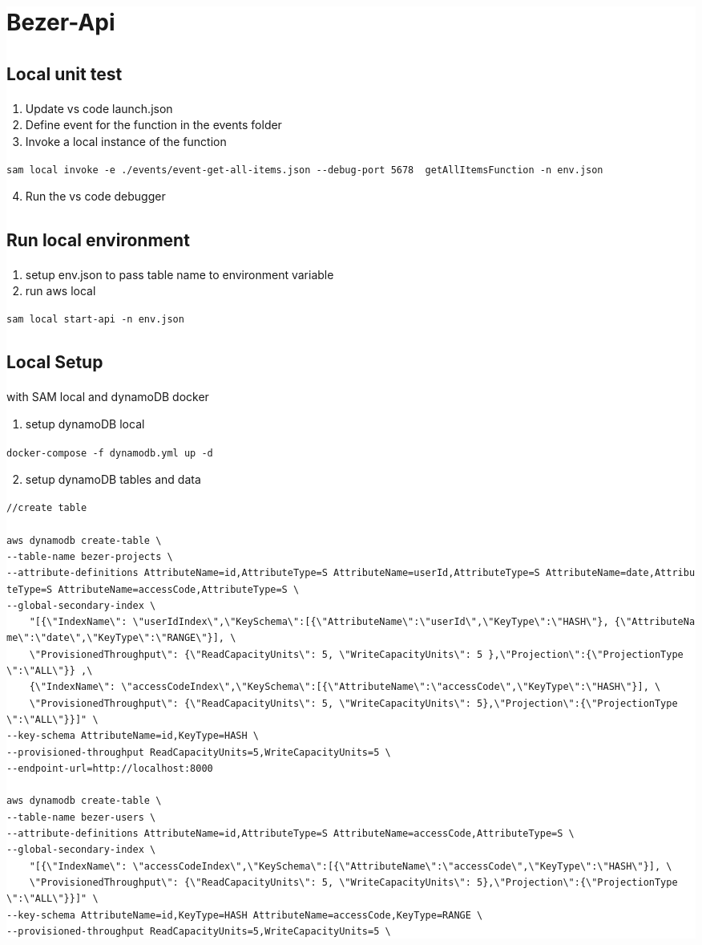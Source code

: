 # Bezer-Api

## Local unit test

1. Update vs code launch.json
2. Define event for the function in the events folder
3. Invoke a local instance of the function

```
sam local invoke -e ./events/event-get-all-items.json --debug-port 5678  getAllItemsFunction -n env.json
```

4. Run the vs code debugger

## Run local environment

1. setup env.json to pass table name to environment variable
2. run aws local

```
sam local start-api -n env.json
```

## Local Setup

with SAM local and dynamoDB docker

1. setup dynamoDB local

```
docker-compose -f dynamodb.yml up -d
```

2. setup dynamoDB tables and data

```
//create table

aws dynamodb create-table \
--table-name bezer-projects \
--attribute-definitions AttributeName=id,AttributeType=S AttributeName=userId,AttributeType=S AttributeName=date,AttributeType=S AttributeName=accessCode,AttributeType=S \
--global-secondary-index \
    "[{\"IndexName\": \"userIdIndex\",\"KeySchema\":[{\"AttributeName\":\"userId\",\"KeyType\":\"HASH\"}, {\"AttributeName\":\"date\",\"KeyType\":\"RANGE\"}], \
    \"ProvisionedThroughput\": {\"ReadCapacityUnits\": 5, \"WriteCapacityUnits\": 5 },\"Projection\":{\"ProjectionType\":\"ALL\"}} ,\
    {\"IndexName\": \"accessCodeIndex\",\"KeySchema\":[{\"AttributeName\":\"accessCode\",\"KeyType\":\"HASH\"}], \
    \"ProvisionedThroughput\": {\"ReadCapacityUnits\": 5, \"WriteCapacityUnits\": 5},\"Projection\":{\"ProjectionType\":\"ALL\"}}]" \
--key-schema AttributeName=id,KeyType=HASH \
--provisioned-throughput ReadCapacityUnits=5,WriteCapacityUnits=5 \
--endpoint-url=http://localhost:8000

aws dynamodb create-table \
--table-name bezer-users \
--attribute-definitions AttributeName=id,AttributeType=S AttributeName=accessCode,AttributeType=S \
--global-secondary-index \
    "[{\"IndexName\": \"accessCodeIndex\",\"KeySchema\":[{\"AttributeName\":\"accessCode\",\"KeyType\":\"HASH\"}], \
    \"ProvisionedThroughput\": {\"ReadCapacityUnits\": 5, \"WriteCapacityUnits\": 5},\"Projection\":{\"ProjectionType\":\"ALL\"}}]" \
--key-schema AttributeName=id,KeyType=HASH AttributeName=accessCode,KeyType=RANGE \
--provisioned-throughput ReadCapacityUnits=5,WriteCapacityUnits=5 \
```